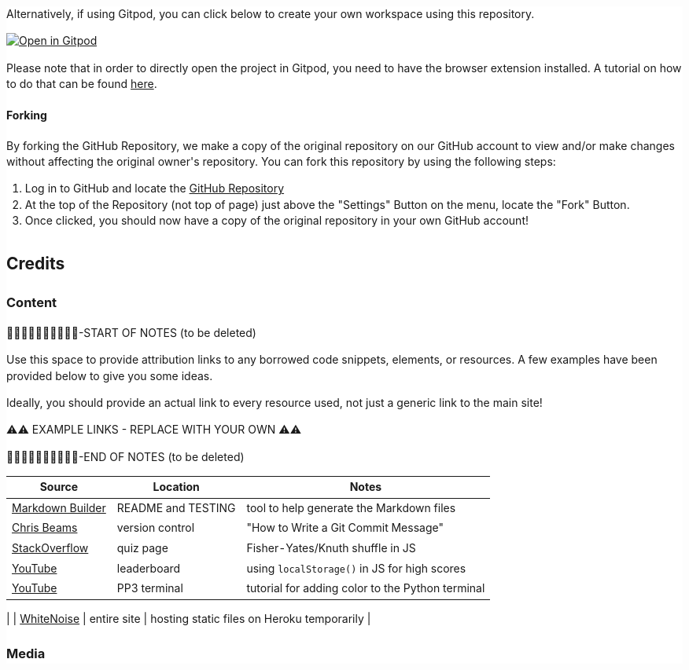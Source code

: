 Alternatively, if using Gitpod, you can click below to create your own workspace using this repository.

[![Open in Gitpod](https://gitpod.io/button/open-in-gitpod.svg)](https://gitpod.io/#https://github.com/Quaim/Capstone_Django_Project)

Please note that in order to directly open the project in Gitpod, you need to have the browser extension installed.
A tutorial on how to do that can be found [here](https://www.gitpod.io/docs/configure/user-settings/browser-extension).

#### Forking

By forking the GitHub Repository, we make a copy of the original repository on our GitHub account to view and/or make changes without affecting the original owner's repository.
You can fork this repository by using the following steps:

1. Log in to GitHub and locate the [GitHub Repository](https://github.com/Quaim/Capstone_Django_Project)
2. At the top of the Repository (not top of page) just above the "Settings" Button on the menu, locate the "Fork" Button.
3. Once clicked, you should now have a copy of the original repository in your own GitHub account!


## Credits

### Content

🛑🛑🛑🛑🛑🛑🛑🛑🛑🛑-START OF NOTES (to be deleted)

Use this space to provide attribution links to any borrowed code snippets, elements, or resources.
A few examples have been provided below to give you some ideas.

Ideally, you should provide an actual link to every resource used, not just a generic link to the main site!

⚠️⚠️ EXAMPLE LINKS - REPLACE WITH YOUR OWN ⚠️⚠️

🛑🛑🛑🛑🛑🛑🛑🛑🛑🛑-END OF NOTES (to be deleted)

| Source | Location | Notes |
| --- | --- | --- |
| [Markdown Builder](https://tim.2bn.dev/markdown-builder) | README and TESTING | tool to help generate the Markdown files |
| [Chris Beams](https://chris.beams.io/posts/git-commit) | version control | "How to Write a Git Commit Message" |
| [StackOverflow](https://stackoverflow.com/a/2450976) | quiz page | Fisher-Yates/Knuth shuffle in JS |
| [YouTube](https://www.youtube.com/watch?v=YL1F4dCUlLc) | leaderboard | using `localStorage()` in JS for high scores |
| [YouTube](https://www.youtube.com/watch?v=u51Zjlnui4Y) | PP3 terminal | tutorial for adding color to the Python terminal |
| 
| [WhiteNoise](http://whitenoise.evans.io) | entire site | hosting static files on Heroku temporarily |

### Media
